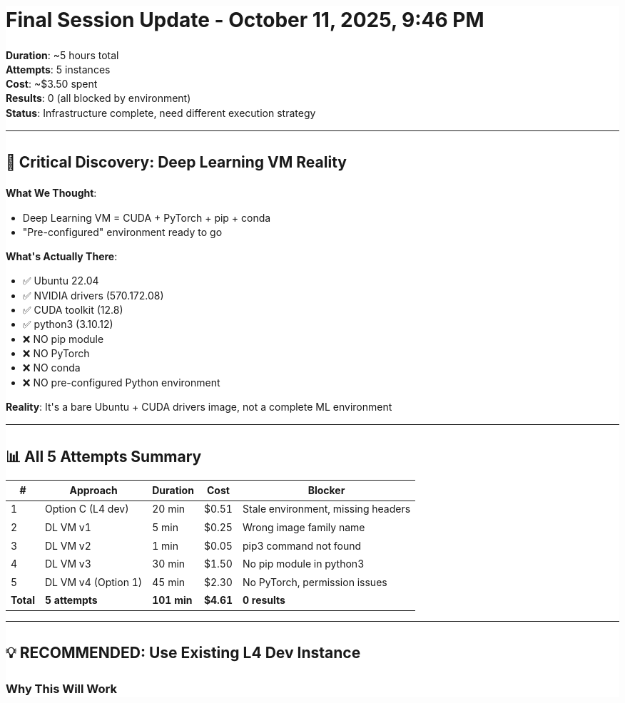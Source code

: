 # Final Session Update - October 11, 2025, 9:46 PM

**Duration**: ~5 hours total  
**Attempts**: 5 instances  
**Cost**: ~$3.50 spent  
**Results**: 0 (all blocked by environment)  
**Status**: Infrastructure complete, need different execution strategy

---

## 🔬 Critical Discovery: Deep Learning VM Reality

**What We Thought**:
- Deep Learning VM = CUDA + PyTorch + pip + conda
- "Pre-configured" environment ready to go

**What's Actually There**:
- ✅ Ubuntu 22.04
- ✅ NVIDIA drivers (570.172.08)
- ✅ CUDA toolkit (12.8)
- ✅ python3 (3.10.12)
- ❌ NO pip module
- ❌ NO PyTorch
- ❌ NO conda
- ❌ NO pre-configured Python environment

**Reality**: It's a bare Ubuntu + CUDA drivers image, not a complete ML environment

---

## 📊 All 5 Attempts Summary

| # | Approach | Duration | Cost | Blocker |
|---|----------|----------|------|---------|
| 1 | Option C (L4 dev) | 20 min | $0.51 | Stale environment, missing headers |
| 2 | DL VM v1 | 5 min | $0.25 | Wrong image family name |
| 3 | DL VM v2 | 1 min | $0.05 | pip3 command not found |
| 4 | DL VM v3 | 30 min | $1.50 | No pip module in python3 |
| 5 | DL VM v4 (Option 1) | 45 min | $2.30 | No PyTorch, permission issues |
| **Total** | **5 attempts** | **101 min** | **$4.61** | **0 results** |

---

## 💡 **RECOMMENDED: Use Existing L4 Dev Instance**

### Why This Will Work
